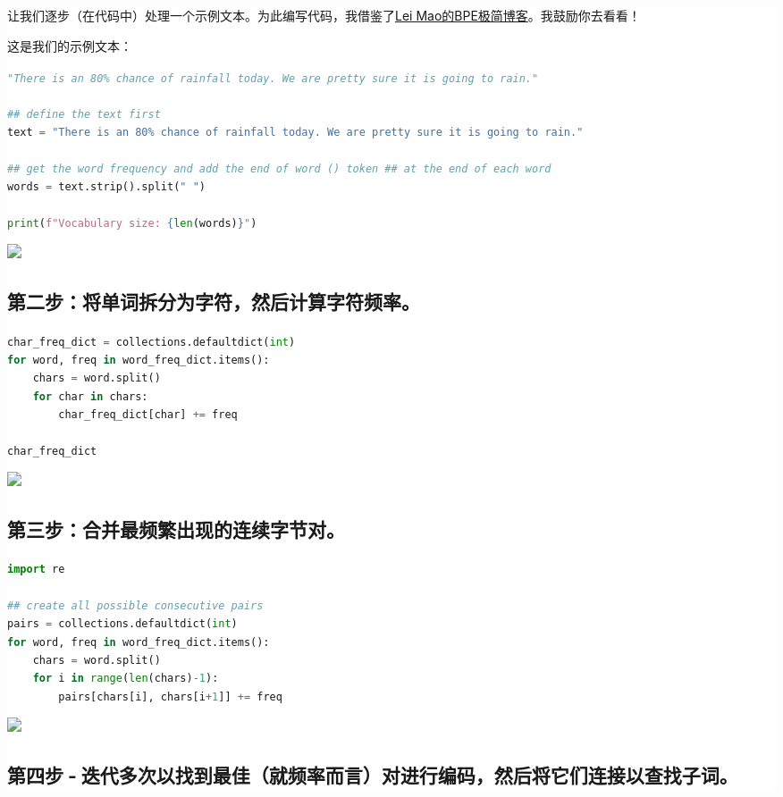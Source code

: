 让我们逐步（在代码中）处理一个示例文本。为此编写代码，我借鉴了[Lei Mao的BPE极简博客](https://leimao.github.io/blog/Byte-Pair-Encoding/)。我鼓励你去看看！

这是我们的示例文本：

```py
"There is an 80% chance of rainfall today. We are pretty sure it is going to rain."

## define the text first
text = "There is an 80% chance of rainfall today. We are pretty sure it is going to rain."

## get the word frequency and add the end of word () token ## at the end of each word
words = text.strip().split(" ")

print(f"Vocabulary size: {len(words)}")
```

[![](../Images/b12c502f08d3d40df13b3a665ddeb325.png)](https://cdn.substack.com/image/fetch/f_auto,q_auto:good,fl_progressive:steep/https%3A%2F%2Fbucketeer-e05bbc84-baa3-437e-9518-adb32be77984.s3.amazonaws.com%2Fpublic%2Fimages%2Fb90e5882-9f1f-4b05-be48-3e9336cf1854_283x392.png)

## 第二步：将单词拆分为字符，然后计算字符频率。

```py
char_freq_dict = collections.defaultdict(int)
for word, freq in word_freq_dict.items():
    chars = word.split()
    for char in chars:
        char_freq_dict[char] += freq

char_freq_dict
```

[![](../Images/c1e660153c7aec3e03f4430fc9301f49.png)](https://cdn.substack.com/image/fetch/f_auto,q_auto:good,fl_progressive:steep/https%3A%2F%2Fbucketeer-e05bbc84-baa3-437e-9518-adb32be77984.s3.amazonaws.com%2Fpublic%2Fimages%2Fecbf93c5-7fd6-4a40-a63d-e504be1bf157_396x536.png)

## 第三步：合并最频繁出现的连续字节对。

```py
import re

## create all possible consecutive pairs
pairs = collections.defaultdict(int)
for word, freq in word_freq_dict.items():
    chars = word.split()
    for i in range(len(chars)-1):
        pairs[chars[i], chars[i+1]] += freq
```

[![](../Images/abcae8d892a8f69406e06c3c0bf6f78a.png)](https://cdn.substack.com/image/fetch/f_auto,q_auto:good,fl_progressive:steep/https%3A%2F%2Fbucketeer-e05bbc84-baa3-437e-9518-adb32be77984.s3.amazonaws.com%2Fpublic%2Fimages%2Fdaf21979-946b-4dfb-b090-64e591c13907_400x590.png)

## 第四步 - 迭代多次以找到最佳（就频率而言）对进行编码，然后将它们连接以查找子词。
